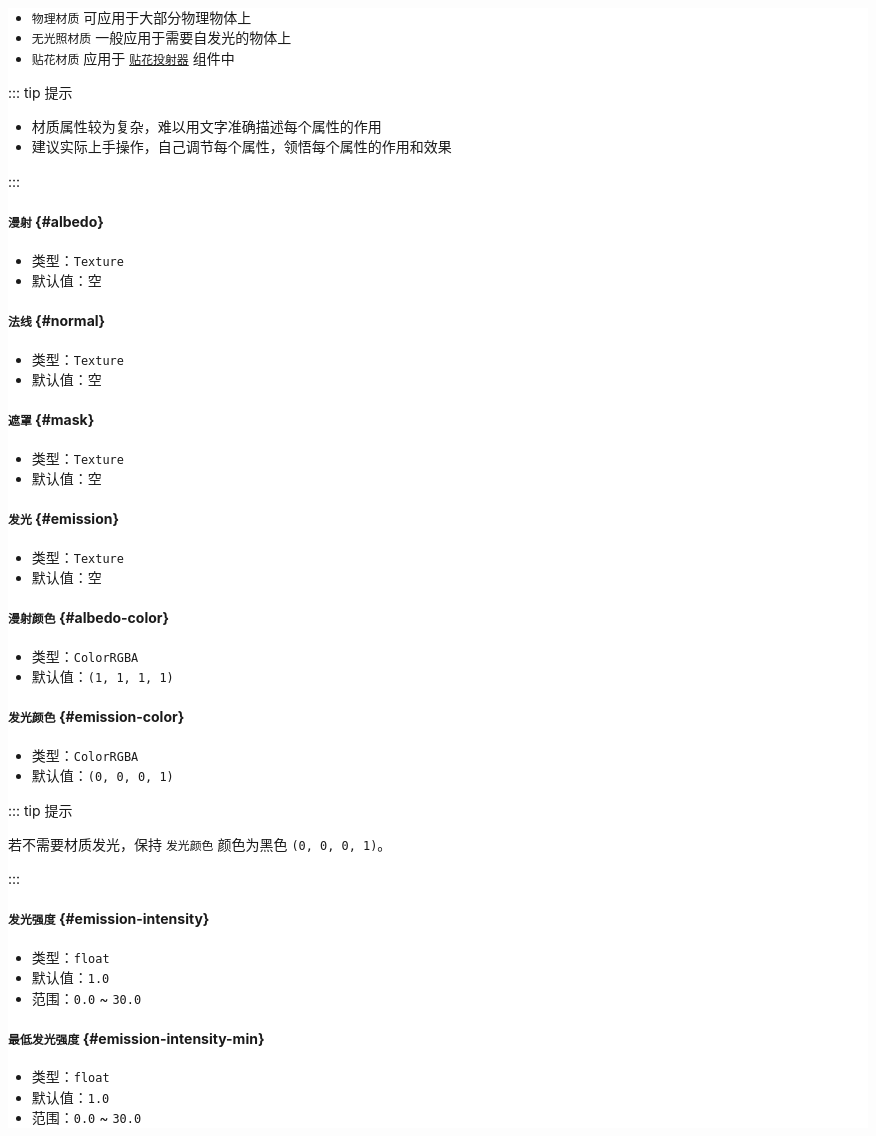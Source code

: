 - `物理材质` 可应用于大部分物理物体上
- `无光照材质` 一般应用于需要自发光的物体上
- `贴花材质` 应用于 [`贴花投射器`](item/decal) 组件中

::: tip 提示

- 材质属性较为复杂，难以用文字准确描述每个属性的作用
- 建议实际上手操作，自己调节每个属性，领悟每个属性的作用和效果

:::

#### `漫射`<badge text="全部" /> {#albedo}

- 类型：`Texture`
- 默认值：空

#### `法线`<badge text="物理" /><badge text="贴花" /> {#normal}

- 类型：`Texture`
- 默认值：空

#### `遮罩`<badge text="物理" /><badge text="贴花" /> {#mask}

- 类型：`Texture`
- 默认值：空

#### `发光`<badge text="无光照" /> {#emission}

- 类型：`Texture`
- 默认值：空

#### `漫射颜色`<badge text="全部" /> {#albedo-color}

- 类型：`ColorRGBA`
- 默认值：`(1, 1, 1, 1)`

#### `发光颜色`<badge text="全部" /> {#emission-color}

- 类型：`ColorRGBA`
- 默认值：`(0, 0, 0, 1)`

::: tip 提示

若不需要材质发光，保持 `发光颜色` 颜色为黑色 `(0, 0, 0, 1)`。

:::

#### `发光强度`<badge text="全部" /> {#emission-intensity}

- 类型：`float`
- 默认值：`1.0`
- 范围：`0.0` ~ `30.0`

#### `最低发光强度`<badge text="无光照" /> {#emission-intensity-min}

- 类型：`float`
- 默认值：`1.0`
- 范围：`0.0` ~ `30.0`
